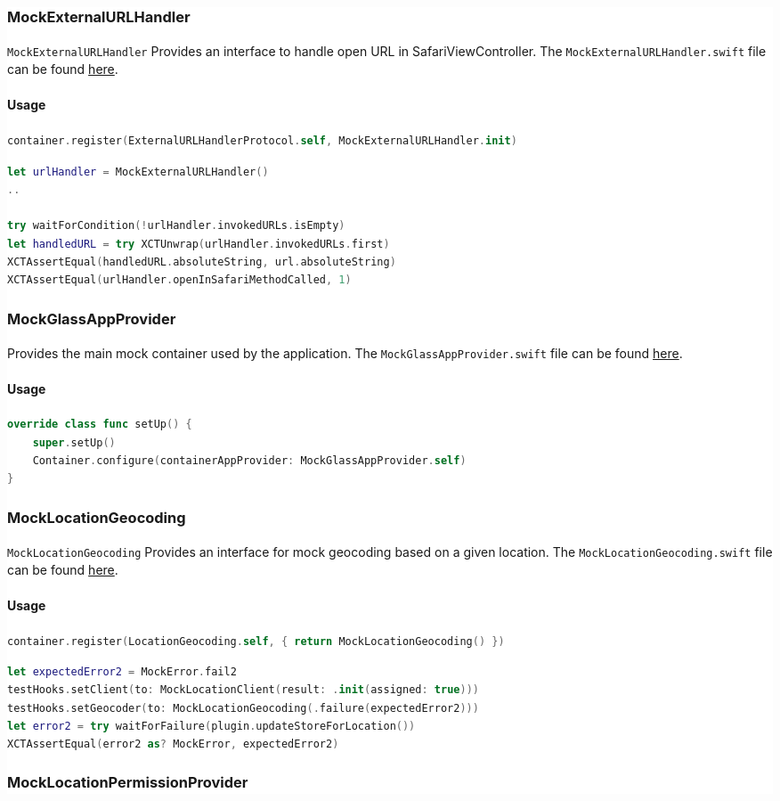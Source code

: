 ### MockExternalURLHandler

`MockExternalURLHandler` Provides an interface to handle open URL in SafariViewController. The `MockExternalURLHandler.swift` file can be found [here](https://gecgithub01.walmart.com/walmart-ios/glass-app/blob/development/Platform/TestUtilities/MockSupport/Mocks/MockExternalURLHandler.swift).

#### Usage 
```swift
container.register(ExternalURLHandlerProtocol.self, MockExternalURLHandler.init)
```
```swift
let urlHandler = MockExternalURLHandler()
..

try waitForCondition(!urlHandler.invokedURLs.isEmpty)
let handledURL = try XCTUnwrap(urlHandler.invokedURLs.first)
XCTAssertEqual(handledURL.absoluteString, url.absoluteString)
XCTAssertEqual(urlHandler.openInSafariMethodCalled, 1)
```

### MockGlassAppProvider

Provides the main mock container used by the application. The `MockGlassAppProvider.swift` file can be found [here](https://gecgithub01.walmart.com/walmart-ios/glass-app/blob/development/Platform/TestUtilities/MockSupport/Mocks/MockGlassAppProvider.swift).

#### Usage 
```swift
override class func setUp() {
    super.setUp()
    Container.configure(containerAppProvider: MockGlassAppProvider.self)
}
```
### MockLocationGeocoding

`MockLocationGeocoding` Provides an interface for mock geocoding based on a given location. The `MockLocationGeocoding.swift` file can be found [here](https://gecgithub01.walmart.com/walmart-ios/glass-app/blob/development/Platform/TestUtilities/MockSupport/Mocks/MockLocationGeocoding.swift).

#### Usage 
```swift
container.register(LocationGeocoding.self, { return MockLocationGeocoding() })
```

```swift
let expectedError2 = MockError.fail2
testHooks.setClient(to: MockLocationClient(result: .init(assigned: true)))
testHooks.setGeocoder(to: MockLocationGeocoding(.failure(expectedError2)))
let error2 = try waitForFailure(plugin.updateStoreForLocation())
XCTAssertEqual(error2 as? MockError, expectedError2)
```
### MockLocationPermissionProvider
